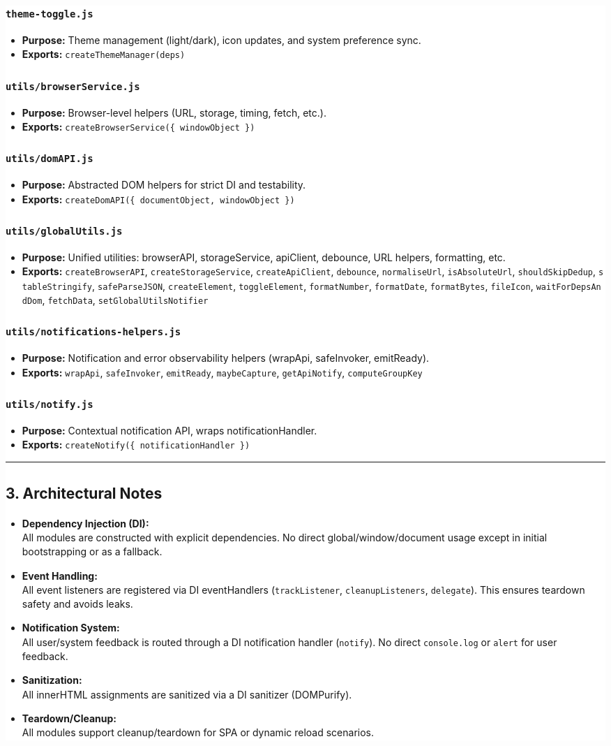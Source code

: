 ### `theme-toggle.js`
- **Purpose:** Theme management (light/dark), icon updates, and system preference sync.
- **Exports:** `createThemeManager(deps)`

### `utils/browserService.js`
- **Purpose:** Browser-level helpers (URL, storage, timing, fetch, etc.).
- **Exports:** `createBrowserService({ windowObject })`

### `utils/domAPI.js`
- **Purpose:** Abstracted DOM helpers for strict DI and testability.
- **Exports:** `createDomAPI({ documentObject, windowObject })`

### `utils/globalUtils.js`
- **Purpose:** Unified utilities: browserAPI, storageService, apiClient, debounce, URL helpers, formatting, etc.
- **Exports:** `createBrowserAPI`, `createStorageService`, `createApiClient`, `debounce`, `normaliseUrl`, `isAbsoluteUrl`, `shouldSkipDedup`, `stableStringify`, `safeParseJSON`, `createElement`, `toggleElement`, `formatNumber`, `formatDate`, `formatBytes`, `fileIcon`, `waitForDepsAndDom`, `fetchData`, `setGlobalUtilsNotifier`

### `utils/notifications-helpers.js`
- **Purpose:** Notification and error observability helpers (wrapApi, safeInvoker, emitReady).
- **Exports:** `wrapApi`, `safeInvoker`, `emitReady`, `maybeCapture`, `getApiNotify`, `computeGroupKey`

### `utils/notify.js`
- **Purpose:** Contextual notification API, wraps notificationHandler.
- **Exports:** `createNotify({ notificationHandler })`

---

## 3. Architectural Notes

- **Dependency Injection (DI):**  
  All modules are constructed with explicit dependencies. No direct global/window/document usage except in initial bootstrapping or as a fallback.

- **Event Handling:**  
  All event listeners are registered via DI eventHandlers (`trackListener`, `cleanupListeners`, `delegate`). This ensures teardown safety and avoids leaks.

- **Notification System:**  
  All user/system feedback is routed through a DI notification handler (`notify`). No direct `console.log` or `alert` for user feedback.

- **Sanitization:**  
  All innerHTML assignments are sanitized via a DI sanitizer (DOMPurify).

- **Teardown/Cleanup:**  
  All modules support cleanup/teardown for SPA or dynamic reload scenarios.
